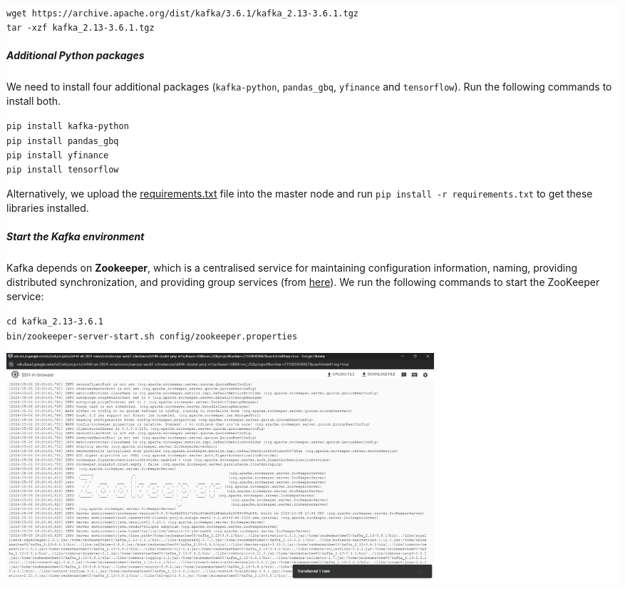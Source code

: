  ```
 wget https://archive.apache.org/dist/kafka/3.6.1/kafka_2.13-3.6.1.tgz
 tar -xzf kafka_2.13-3.6.1.tgz
  ```

##### Additional Python packages

We need to install four additional packages (`kafka-python`, `pandas_gbq`, `yfinance` and `tensorflow`). Run the following commands to install both.

 ```
 pip install kafka-python
 pip install pandas_gbq
 pip install yfinance
 pip install tensorflow
 ```

Alternatively, we upload the [requirements.txt](./requirements.txt) file into the master node and run `pip install -r requirements.txt` to get these libraries installed.

##### Start the Kafka environment

Kafka depends on **Zookeeper**, which is a centralised service for maintaining configuration information, naming, providing distributed synchronization, and providing group services (from [here](https://zookeeper.apache.org/)). We run the following commands to start the ZooKeeper service:

```
cd kafka_2.13-3.6.1
bin/zookeeper-server-start.sh config/zookeeper.properties
```

<img src="./figs/fig_zookeper.jpeg" width=600>
